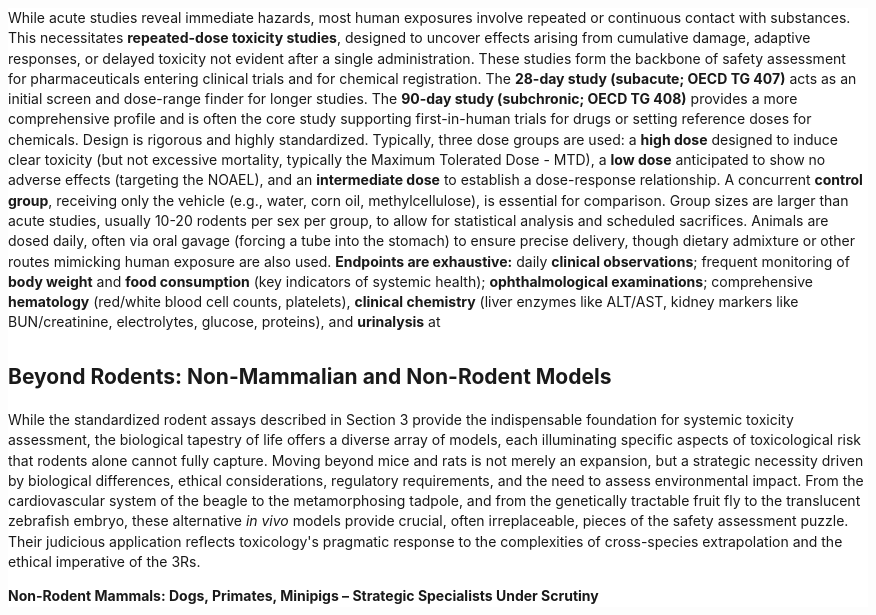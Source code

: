 While acute studies reveal immediate hazards, most human exposures involve repeated or continuous contact with substances. This necessitates **repeated-dose toxicity studies**, designed to uncover effects arising from cumulative damage, adaptive responses, or delayed toxicity not evident after a single administration. These studies form the backbone of safety assessment for pharmaceuticals entering clinical trials and for chemical registration. The **28-day study (subacute; OECD TG 407)** acts as an initial screen and dose-range finder for longer studies. The **90-day study (subchronic; OECD TG 408)** provides a more comprehensive profile and is often the core study supporting first-in-human trials for drugs or setting reference doses for chemicals. Design is rigorous and highly standardized. Typically, three dose groups are used: a **high dose** designed to induce clear toxicity (but not excessive mortality, typically the Maximum Tolerated Dose - MTD), a **low dose** anticipated to show no adverse effects (targeting the NOAEL), and an **intermediate dose** to establish a dose-response relationship. A concurrent **control group**, receiving only the vehicle (e.g., water, corn oil, methylcellulose), is essential for comparison. Group sizes are larger than acute studies, usually 10-20 rodents per sex per group, to allow for statistical analysis and scheduled sacrifices. Animals are dosed daily, often via oral gavage (forcing a tube into the stomach) to ensure precise delivery, though dietary admixture or other routes mimicking human exposure are also used. **Endpoints are exhaustive:** daily **clinical observations**; frequent monitoring of **body weight** and **food consumption** (key indicators of systemic health); **ophthalmological examinations**; comprehensive **hematology** (red/white blood cell counts, platelets), **clinical chemistry** (liver enzymes like ALT/AST, kidney markers like BUN/creatinine, electrolytes, glucose, proteins), and **urinalysis** at

## Beyond Rodents: Non-Mammalian and Non-Rodent Models

While the standardized rodent assays described in Section 3 provide the indispensable foundation for systemic toxicity assessment, the biological tapestry of life offers a diverse array of models, each illuminating specific aspects of toxicological risk that rodents alone cannot fully capture. Moving beyond mice and rats is not merely an expansion, but a strategic necessity driven by biological differences, ethical considerations, regulatory requirements, and the need to assess environmental impact. From the cardiovascular system of the beagle to the metamorphosing tadpole, and from the genetically tractable fruit fly to the translucent zebrafish embryo, these alternative *in vivo* models provide crucial, often irreplaceable, pieces of the safety assessment puzzle. Their judicious application reflects toxicology's pragmatic response to the complexities of cross-species extrapolation and the ethical imperative of the 3Rs.

**Non-Rodent Mammals: Dogs, Primates, Minipigs – Strategic Specialists Under Scrutiny**
